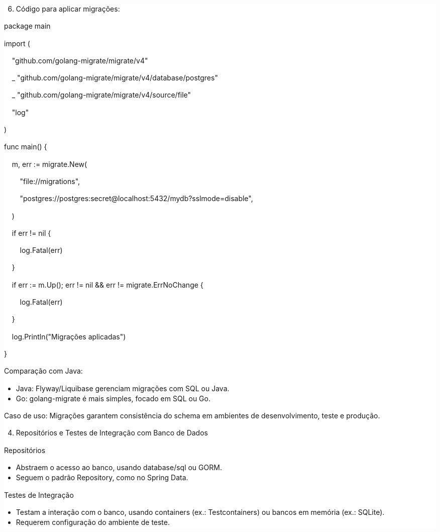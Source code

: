 
6. Código para aplicar migrações:

package main

  

import (

    "github.com/golang-migrate/migrate/v4"

    _ "github.com/golang-migrate/migrate/v4/database/postgres"

    _ "github.com/golang-migrate/migrate/v4/source/file"

    "log"

)

  

func main() {

    m, err := migrate.New(

        "file://migrations",

        "postgres://postgres:secret@localhost:5432/mydb?sslmode=disable",

    )

    if err != nil {

        log.Fatal(err)

    }

    if err := m.Up(); err != nil && err != migrate.ErrNoChange {

        log.Fatal(err)

    }

    log.Println("Migrações aplicadas")

}

Comparação com Java:

- Java: Flyway/Liquibase gerenciam migrações com SQL ou Java.
- Go: golang-migrate é mais simples, focado em SQL ou Go.

Caso de uso: Migrações garantem consistência do schema em ambientes de desenvolvimento, teste e produção.

  

4. Repositórios e Testes de Integração com Banco de Dados

Repositórios

- Abstraem o acesso ao banco, usando database/sql ou GORM.
- Seguem o padrão Repository, como no Spring Data.

Testes de Integração

- Testam a interação com o banco, usando containers (ex.: Testcontainers) ou bancos em memória (ex.: SQLite).
- Requerem configuração do ambiente de teste.
